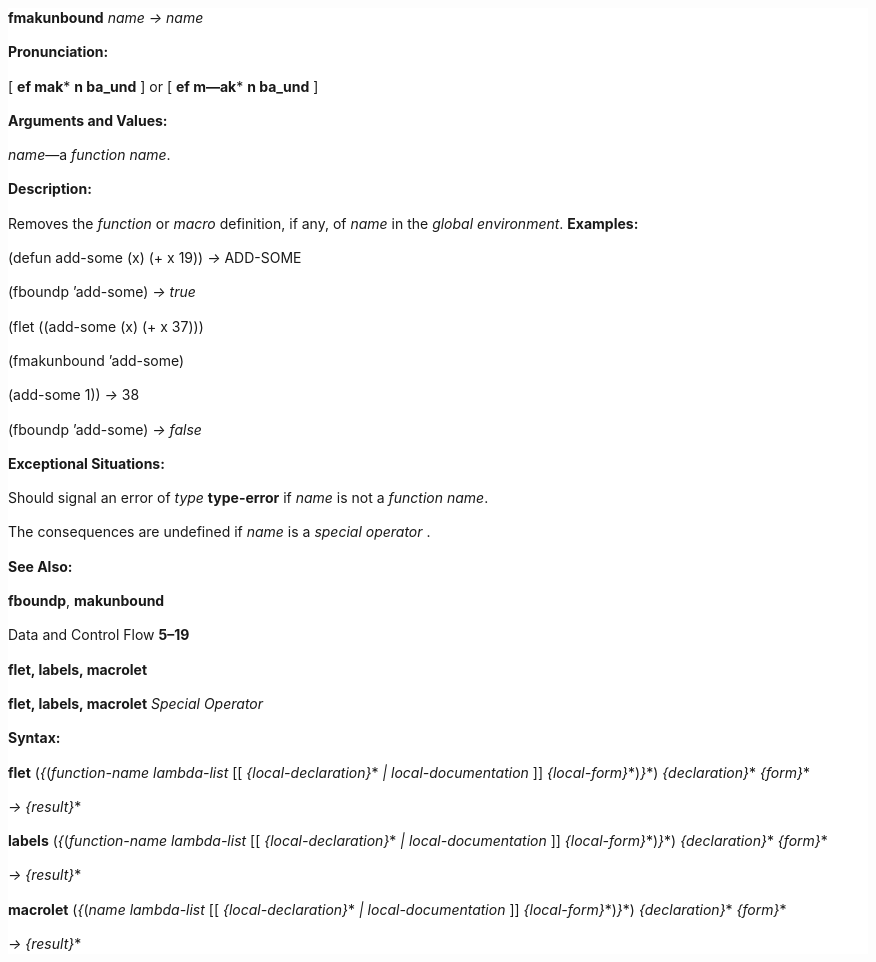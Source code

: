 **fmakunbound** *name → name* 

**Pronunciation:** 

[ **ef mak*** **n ba\_und** ] or [ **ef m—ak*** **n ba\_und** ] 

**Arguments and Values:** 

*name*—a *function name*. 

**Description:** 

Removes the *function* or *macro* definition, if any, of *name* in the *global environment*. **Examples:** 

(defun add-some (x) (+ x 19)) *→* ADD-SOME 

(fboundp ’add-some) *→ true* 

(flet ((add-some (x) (+ x 37))) 

(fmakunbound ’add-some) 

(add-some 1)) *→* 38 

(fboundp ’add-some) *→ false* 

**Exceptional Situations:** 

Should signal an error of *type* **type-error** if *name* is not a *function name*. 

The consequences are undefined if *name* is a *special operator* . 

**See Also:** 

**fboundp**, **makunbound** 

Data and Control Flow **5–19**





**flet, labels, macrolet** 

**flet, labels, macrolet** *Special Operator* 

**Syntax:** 

**flet** (*&#123;*(*function-name lambda-list* [[ *&#123;local-declaration&#125;*\* *| local-documentation* ]] *&#123;local-form&#125;*\*)*&#125;*\*) *&#123;declaration&#125;*\* *&#123;form&#125;*\* 

*→ &#123;result&#125;*\* 

**labels** (*&#123;*(*function-name lambda-list* [[ *&#123;local-declaration&#125;*\* *| local-documentation* ]] *&#123;local-form&#125;*\*)*&#125;*\*) *&#123;declaration&#125;*\* *&#123;form&#125;*\* 

*→ &#123;result&#125;*\* 

**macrolet** (*&#123;*(*name lambda-list* [[ *&#123;local-declaration&#125;*\* *| local-documentation* ]] *&#123;local-form&#125;*\*)*&#125;*\*) *&#123;declaration&#125;*\* *&#123;form&#125;*\* 

*→ &#123;result&#125;*\* 
